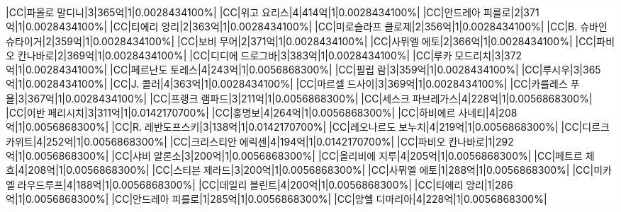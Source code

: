 |CC|파올로 말디니|3|365억|1|0.0028434100%|
|CC|위고 요리스|4|414억|1|0.0028434100%|
|CC|안드레아 피를로|2|371억|1|0.0028434100%|
|CC|티에리 앙리|2|363억|1|0.0028434100%|
|CC|미로슬라프 클로제|2|356억|1|0.0028434100%|
|CC|B. 슈바인슈타이거|2|359억|1|0.0028434100%|
|CC|보비 무어|2|371억|1|0.0028434100%|
|CC|사뮈엘 에토|2|366억|1|0.0028434100%|
|CC|파비오 칸나바로|2|369억|1|0.0028434100%|
|CC|디디에 드로그바|3|383억|1|0.0028434100%|
|CC|루카 모드리치|3|372억|1|0.0028434100%|
|CC|페르난도 토레스|4|243억|1|0.0056868300%|
|CC|필립 람|3|359억|1|0.0028434100%|
|CC|루시우|3|365억|1|0.0028434100%|
|CC|J. 콜러|4|363억|1|0.0028434100%|
|CC|마르셀 드사이|3|369억|1|0.0028434100%|
|CC|카를레스 푸욜|3|367억|1|0.0028434100%|
|CC|프랭크 램파드|3|211억|1|0.0056868300%|
|CC|세스크 파브레가스|4|228억|1|0.0056868300%|
|CC|이반 페리시치|3|311억|1|0.0142170700%|
|CC|홍명보|4|264억|1|0.0056868300%|
|CC|하비에르 사네티|4|208억|1|0.0056868300%|
|CC|R. 레반도프스키|3|138억|1|0.0142170700%|
|CC|레오나르도 보누치|4|219억|1|0.0056868300%|
|CC|디르크 카위트|4|252억|1|0.0056868300%|
|CC|크리스티안 에릭센|4|194억|1|0.0142170700%|
|CC|파비오 칸나바로|1|292억|1|0.0056868300%|
|CC|샤비 알론소|3|200억|1|0.0056868300%|
|CC|올리비에 지루|4|205억|1|0.0056868300%|
|CC|페트르 체흐|4|208억|1|0.0056868300%|
|CC|스티븐 제라드|3|200억|1|0.0056868300%|
|CC|사뮈엘 에토|1|288억|1|0.0056868300%|
|CC|미카엘 라우드루프|4|188억|1|0.0056868300%|
|CC|데일리 블린트|4|200억|1|0.0056868300%|
|CC|티에리 앙리|1|286억|1|0.0056868300%|
|CC|안드레아 피를로|1|285억|1|0.0056868300%|
|CC|앙헬 디마리아|4|228억|1|0.0056868300%|